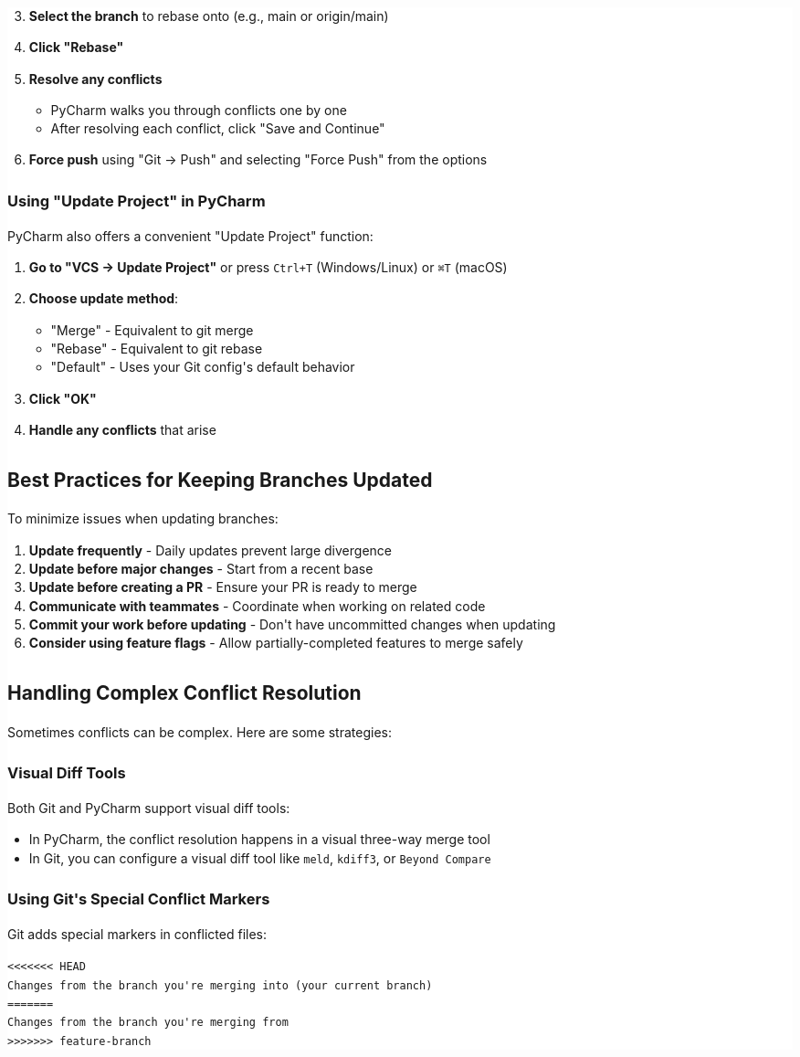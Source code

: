 3. **Select the branch** to rebase onto (e.g., main or origin/main)

4. **Click "Rebase"**

5. **Resolve any conflicts**
   - PyCharm walks you through conflicts one by one
   - After resolving each conflict, click "Save and Continue"

6. **Force push** using "Git → Push" and selecting "Force Push" from the options

### Using "Update Project" in PyCharm

PyCharm also offers a convenient "Update Project" function:

1. **Go to "VCS → Update Project"** or press `Ctrl+T` (Windows/Linux) or `⌘T` (macOS)

2. **Choose update method**:
   - "Merge" - Equivalent to git merge
   - "Rebase" - Equivalent to git rebase
   - "Default" - Uses your Git config's default behavior

3. **Click "OK"**

4. **Handle any conflicts** that arise

## Best Practices for Keeping Branches Updated

To minimize issues when updating branches:

1. **Update frequently** - Daily updates prevent large divergence
2. **Update before major changes** - Start from a recent base
3. **Update before creating a PR** - Ensure your PR is ready to merge
4. **Communicate with teammates** - Coordinate when working on related code
5. **Commit your work before updating** - Don't have uncommitted changes when updating
6. **Consider using feature flags** - Allow partially-completed features to merge safely

## Handling Complex Conflict Resolution

Sometimes conflicts can be complex. Here are some strategies:

### Visual Diff Tools

Both Git and PyCharm support visual diff tools:

- In PyCharm, the conflict resolution happens in a visual three-way merge tool
- In Git, you can configure a visual diff tool like `meld`, `kdiff3`, or `Beyond Compare`

### Using Git's Special Conflict Markers

Git adds special markers in conflicted files:
```
<<<<<<< HEAD
Changes from the branch you're merging into (your current branch)
=======
Changes from the branch you're merging from
>>>>>>> feature-branch
```
